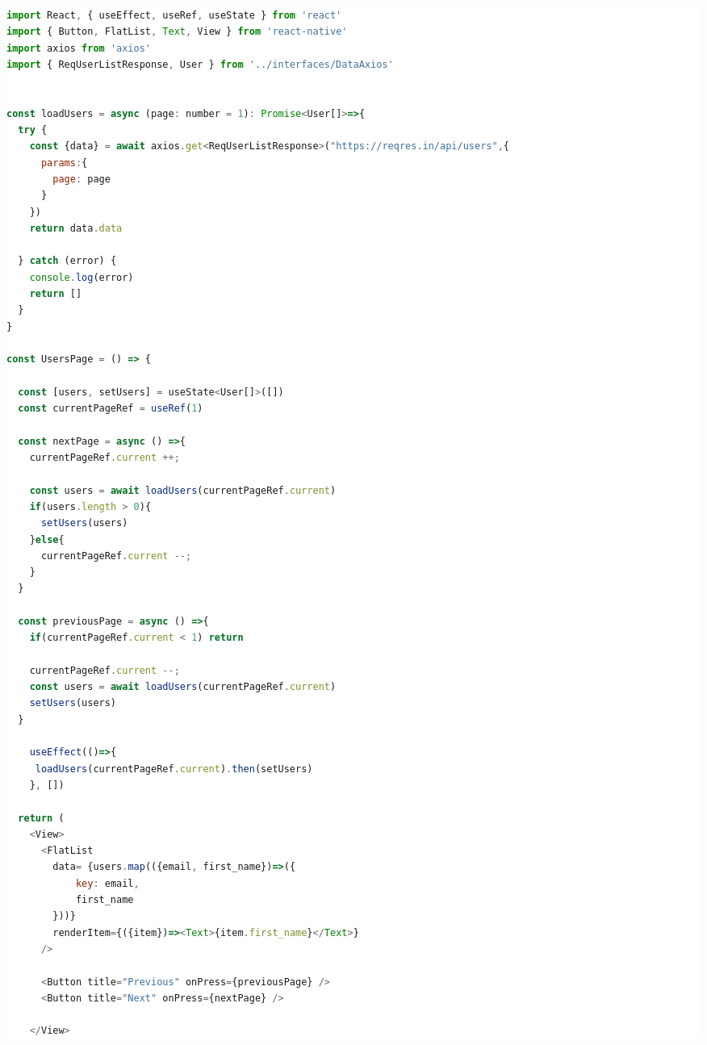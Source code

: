 ~~~js
import React, { useEffect, useRef, useState } from 'react'
import { Button, FlatList, Text, View } from 'react-native'
import axios from 'axios'
import { ReqUserListResponse, User } from '../interfaces/DataAxios'


const loadUsers = async (page: number = 1): Promise<User[]>=>{
  try {
    const {data} = await axios.get<ReqUserListResponse>("https://reqres.in/api/users",{
      params:{
        page: page
      }
    }) 
    return data.data
    
  } catch (error) {
    console.log(error)
    return []
  }
}

const UsersPage = () => {

  const [users, setUsers] = useState<User[]>([])
  const currentPageRef = useRef(1)

  const nextPage = async () =>{
    currentPageRef.current ++;
    
    const users = await loadUsers(currentPageRef.current)
    if(users.length > 0){
      setUsers(users)
    }else{
      currentPageRef.current --;
    }
  }

  const previousPage = async () =>{
    if(currentPageRef.current < 1) return
      
    currentPageRef.current --;
    const users = await loadUsers(currentPageRef.current)
    setUsers(users)
  }

    useEffect(()=>{
     loadUsers(currentPageRef.current).then(setUsers)
    }, [])

  return (
    <View>
      <FlatList 
        data= {users.map(({email, first_name})=>({
            key: email,
            first_name            
        }))}
        renderItem={({item})=><Text>{item.first_name}</Text>}
      />

      <Button title="Previous" onPress={previousPage} />
      <Button title="Next" onPress={nextPage} />

    </View>
~~~